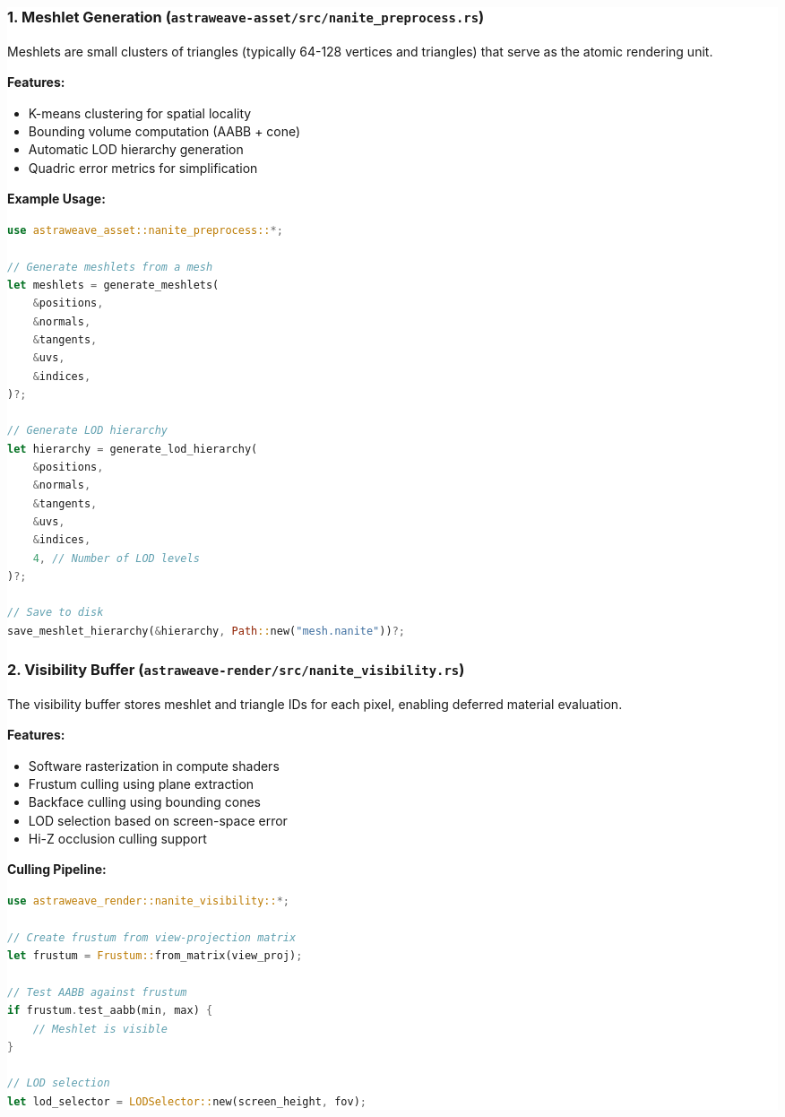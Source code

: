 ### 1. Meshlet Generation (`astraweave-asset/src/nanite_preprocess.rs`)

Meshlets are small clusters of triangles (typically 64-128 vertices and triangles) that serve as the atomic rendering unit.

**Features:**
- K-means clustering for spatial locality
- Bounding volume computation (AABB + cone)
- Automatic LOD hierarchy generation
- Quadric error metrics for simplification

**Example Usage:**
```rust
use astraweave_asset::nanite_preprocess::*;

// Generate meshlets from a mesh
let meshlets = generate_meshlets(
    &positions,
    &normals,
    &tangents,
    &uvs,
    &indices,
)?;

// Generate LOD hierarchy
let hierarchy = generate_lod_hierarchy(
    &positions,
    &normals,
    &tangents,
    &uvs,
    &indices,
    4, // Number of LOD levels
)?;

// Save to disk
save_meshlet_hierarchy(&hierarchy, Path::new("mesh.nanite"))?;
```

### 2. Visibility Buffer (`astraweave-render/src/nanite_visibility.rs`)

The visibility buffer stores meshlet and triangle IDs for each pixel, enabling deferred material evaluation.

**Features:**
- Software rasterization in compute shaders
- Frustum culling using plane extraction
- Backface culling using bounding cones
- LOD selection based on screen-space error
- Hi-Z occlusion culling support

**Culling Pipeline:**
```rust
use astraweave_render::nanite_visibility::*;

// Create frustum from view-projection matrix
let frustum = Frustum::from_matrix(view_proj);

// Test AABB against frustum
if frustum.test_aabb(min, max) {
    // Meshlet is visible
}

// LOD selection
let lod_selector = LODSelector::new(screen_height, fov);
```